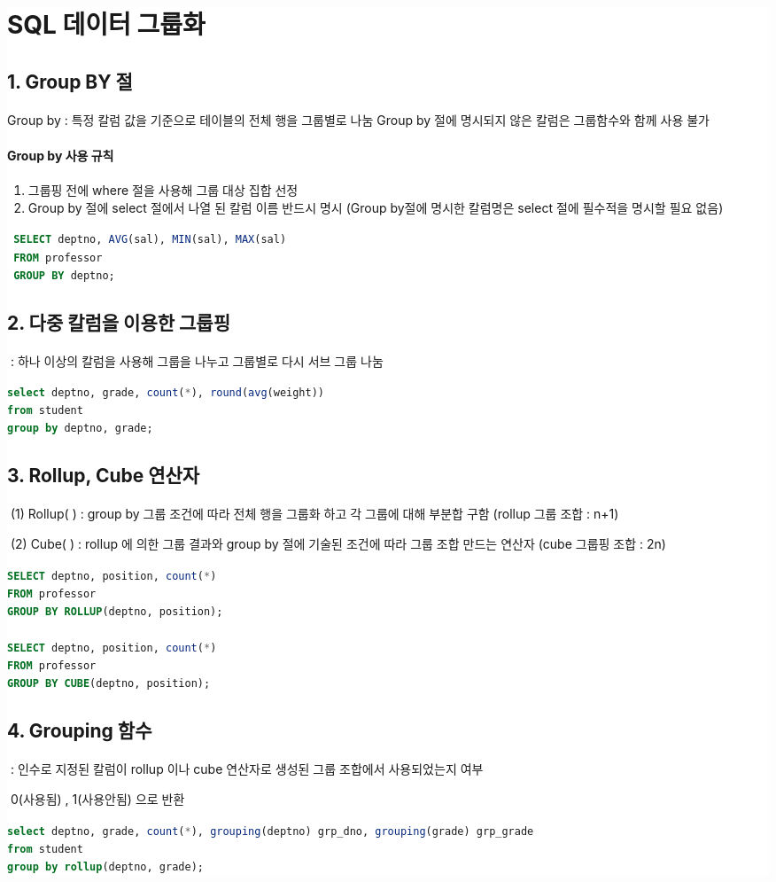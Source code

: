 # SQL 데이터 그룹화

## 1. Group BY 절

Group by : 특정 칼럼 값을 기준으로 테이블의 전체 행을 그룹별로 나눔
					Group by 절에 명시되지 않은 칼럼은 그룹함수와 함께 사용 불가

#### Group by 사용 규칙

 1. 그룹핑 전에 where 절을 사용해 그룹 대상 집합 선정
 2. Group by 절에 select 절에서 나열 된 칼럼 이름 반드시 명시
    (Group by절에 명시한 칼럼명은 select 절에 필수적을 명시할 필요 없음)

```sql
 SELECT deptno, AVG(sal), MIN(sal), MAX(sal)
 FROM professor
 GROUP BY deptno;
```

## 2. 다중 칼럼을 이용한 그룹핑

​	: 하나 이상의 칼럼을 사용해 그룹을 나누고 그룹별로 다시 서브 그룹 나눔

```sql
select deptno, grade, count(*), round(avg(weight))
from student
group by deptno, grade;
```

## 3. Rollup, Cube 연산자

​	(1) Rollup( ) :  group by 그룹 조건에 따라 전체 행을 그룹화 하고 각 그룹에 대해 부분합 구함 (rollup 그룹 조합 : n+1)

​	(2) Cube( ) :  rollup 에 의한 그룹 결과와 group by 절에 기술된 조건에 따라 그룹 조합 만드는 연산자 (cube 그룹핑 조합 : 2n)

```sql
SELECT deptno, position, count(*)
FROM professor
GROUP BY ROLLUP(deptno, position);

SELECT deptno, position, count(*)
FROM professor
GROUP BY CUBE(deptno, position);
```

## 4. Grouping 함수

​	: 인수로 지정된 칼럼이 rollup 이나 cube 연산자로 생성된 그룹 조합에서 사용되었는지 여부

​      0(사용됨) , 1(사용안됨) 으로 반환

```sql
select deptno, grade, count(*), grouping(deptno) grp_dno, grouping(grade) grp_grade
from student
group by rollup(deptno, grade);
```

